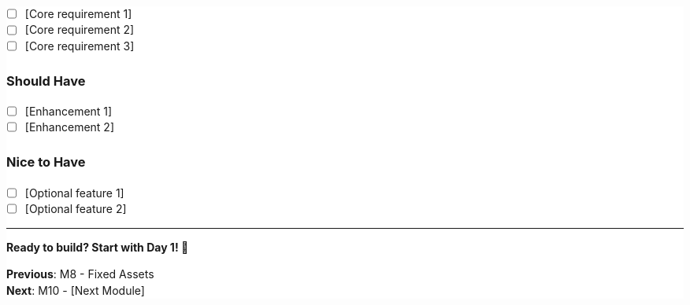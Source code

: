 - [ ] [Core requirement 1]
- [ ] [Core requirement 2]
- [ ] [Core requirement 3]

### Should Have

- [ ] [Enhancement 1]
- [ ] [Enhancement 2]

### Nice to Have

- [ ] [Optional feature 1]
- [ ] [Optional feature 2]

---

**Ready to build? Start with Day 1! 🚀**

**Previous**: M8 - Fixed Assets  
**Next**: M10 - [Next Module]
